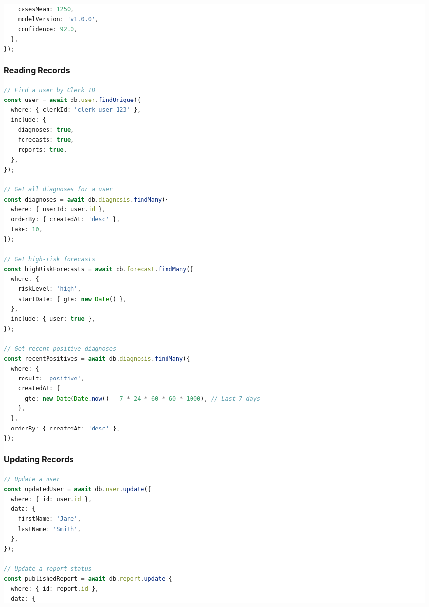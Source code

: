 ```typescript
    casesMean: 1250,
    modelVersion: 'v1.0.0',
    confidence: 92.0,
  },
});
```

### Reading Records

```typescript
// Find a user by Clerk ID
const user = await db.user.findUnique({
  where: { clerkId: 'clerk_user_123' },
  include: {
    diagnoses: true,
    forecasts: true,
    reports: true,
  },
});

// Get all diagnoses for a user
const diagnoses = await db.diagnosis.findMany({
  where: { userId: user.id },
  orderBy: { createdAt: 'desc' },
  take: 10,
});

// Get high-risk forecasts
const highRiskForecasts = await db.forecast.findMany({
  where: {
    riskLevel: 'high',
    startDate: { gte: new Date() },
  },
  include: { user: true },
});

// Get recent positive diagnoses
const recentPositives = await db.diagnosis.findMany({
  where: {
    result: 'positive',
    createdAt: {
      gte: new Date(Date.now() - 7 * 24 * 60 * 60 * 1000), // Last 7 days
    },
  },
  orderBy: { createdAt: 'desc' },
});
```

### Updating Records

```typescript
// Update a user
const updatedUser = await db.user.update({
  where: { id: user.id },
  data: {
    firstName: 'Jane',
    lastName: 'Smith',
  },
});

// Update a report status
const publishedReport = await db.report.update({
  where: { id: report.id },
  data: {
```